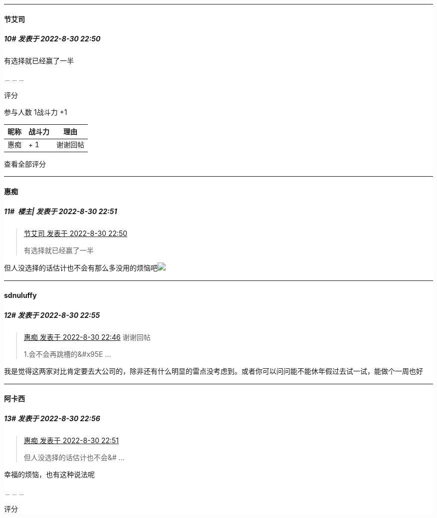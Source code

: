 *****

####  节艾司  
##### 10#       发表于 2022-8-30 22:50

有选择就已经赢了一半

﹍﹍﹍

评分

 参与人数 1战斗力 +1

|昵称|战斗力|理由|
|----|---|---|
| 惠痴| + 1|谢谢回帖|

查看全部评分

*****

####  惠痴  
##### 11#         楼主| 发表于 2022-8-30 22:51

<blockquote><a href="httphttps://bbs.saraba1st.com/2b/forum.php?mod=redirect&amp;goto=findpost&amp;pid=57279946&amp;ptid=2090048" target="_blank">节艾司 发表于 2022-8-30 22:50</a>

有选择就已经赢了一半</blockquote>
但人没选择的话估计也不会有那么多没用的烦恼吧<img src="https://static.saraba1st.com/image/smiley/face2017/001.png" referrerpolicy="no-referrer">

*****

####  sdnuluffy  
##### 12#       发表于 2022-8-30 22:55

<blockquote><a href="httphttps://bbs.saraba1st.com/2b/forum.php?mod=redirect&amp;goto=findpost&amp;pid=57279919&amp;ptid=2090048" target="_blank">惠痴 发表于 2022-8-30 22:46</a>
谢谢回帖

1.会不会再跳槽的&amp;#x95E ...</blockquote>
我是觉得这两家对比肯定要去大公司的，除非还有什么明显的雷点没考虑到。或者你可以问问能不能休年假过去试一试，能做个一周也好

*****

####  阿卡西  
##### 13#       发表于 2022-8-30 22:56

<blockquote><a href="httphttps://bbs.saraba1st.com/2b/forum.php?mod=redirect&amp;goto=findpost&amp;pid=57279955&amp;ptid=2090048" target="_blank">惠痴 发表于 2022-8-30 22:51</a>

但人没选择的话估计也不会&amp;# ...</blockquote>
幸福的烦恼，也有这种说法呢

﹍﹍﹍

评分
